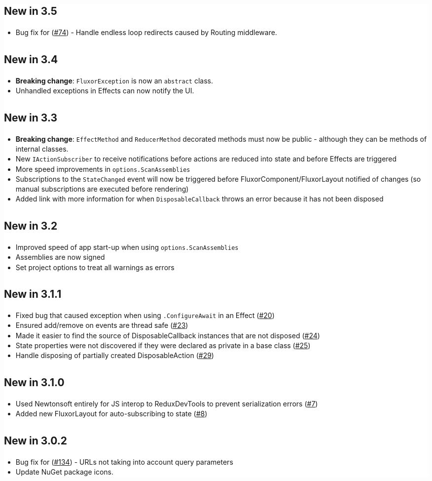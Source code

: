 ## New in 3.5
 * Bug fix for ([#74](https://github.com/mrpmorris/Fluxor/issues/74)) - Handle endless loop redirects caused by Routing middleware.

## New in 3.4
 * **Breaking change**: `FluxorException` is now an `abstract` class.
 * Unhandled exceptions in Effects can now notify the UI.

## New in 3.3
 * **Breaking change**: `EffectMethod` and `ReducerMethod` decorated methods must now be public - although they can be methods of internal classes.
 * New `IActionSubscriber` to receive notifications before actions are reduced into state and before Effects are triggered
 * More speed improvements in `options.ScanAssemblies`
 * Subscriptions to the `StateChanged` event will now be triggered before FluxorComponent/FluxorLayout notified of changes (so manual subscriptions are executed before rendering)
 * Added link with more information for when `DisposableCallback` throws an error because it has not been disposed

## New in 3.2
 * Improved speed of app start-up when using `options.ScanAssemblies`
 * Assemblies are now signed
 * Set project options to treat all warnings as errors

## New in 3.1.1
 * Fixed bug that caused exception when using `.ConfigureAwait` in an Effect ([#20](https://github.com/mrpmorris/Fluxor/issues/20))
 * Ensured add/remove on events are thread safe ([#23](https://github.com/mrpmorris/Fluxor/issues/23))
 * Made it easier to find the source of DisposableCallback instances that are not disposed ([#24](https://github.com/mrpmorris/Fluxor/issues/24))
 * State properties were not discovered if they were declared as private in a base class ([#25](https://github.com/mrpmorris/Fluxor/issues/25))
 * Handle disposing of partially created DisposableAction ([#29](https://github.com/mrpmorris/Fluxor/issues/29))

## New in 3.1.0
  * Used Newtonsoft entirely for JS interop to ReduxDevTools to prevent serialization errors ([#7](https://github.com/mrpmorris/Fluxor/issues/7))
  * Added new FluxorLayout for auto-subscribing to state ([#8](https://github.com/mrpmorris/Fluxor/issues/8))

## New in 3.0.2
  * Bug fix for ([#134](https://github.com/mrpmorris/blazor-fluxor/issues/134)) - URLs not taking into account query parameters
  * Update NuGet package icons.
